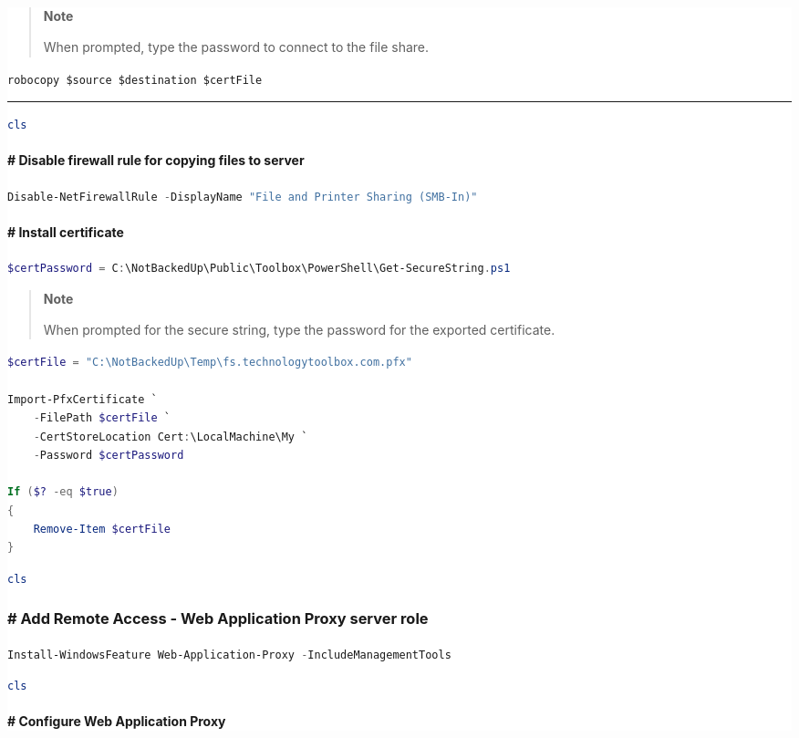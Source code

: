 > **Note**
>
> When prompted, type the password to connect to the file share.

```Console
robocopy $source $destination $certFile
```

---

```PowerShell
cls
```

#### # Disable firewall rule for copying files to server

```PowerShell
Disable-NetFirewallRule -DisplayName "File and Printer Sharing (SMB-In)"
```

#### # Install certificate

```PowerShell
$certPassword = C:\NotBackedUp\Public\Toolbox\PowerShell\Get-SecureString.ps1
```

> **Note**
>
> When prompted for the secure string, type the password for the exported certificate.

```PowerShell
$certFile = "C:\NotBackedUp\Temp\fs.technologytoolbox.com.pfx"

Import-PfxCertificate `
    -FilePath $certFile `
    -CertStoreLocation Cert:\LocalMachine\My `
    -Password $certPassword

If ($? -eq $true)
{
    Remove-Item $certFile
}
```

```PowerShell
cls
```

### # Add Remote Access - Web Application Proxy server role

```PowerShell
Install-WindowsFeature Web-Application-Proxy -IncludeManagementTools
```

```PowerShell
cls
```

#### # Configure Web Application Proxy
